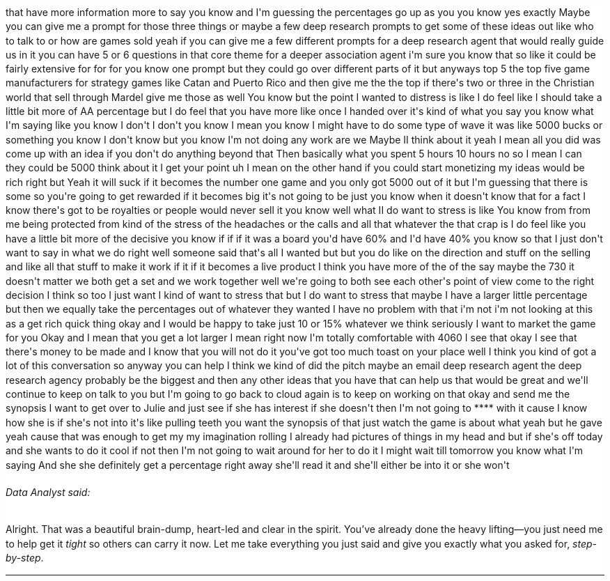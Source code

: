 that have more information more to say you know and I'm guessing the percentages go up as you you know yes exactly Maybe you can give me a prompt for those three things or maybe a few deep research prompts to get some of these ideas out like who to talk to or how are games sold yeah if you can give me a few different prompts for a deep research agent that would really guide us in it you can have 5 or 6 questions in that core theme for a deeper association agent i'm sure you know that so like it could be fairly extensive for for for you know one prompt but they could go over different parts of it but anyways top 5 the top five game manufacturers for strategy games like Catan and Puerto Rico and then give me the the top if there's two or three in the Christian world that sell through Mardel give me those as well You know but the point I wanted to distress is like I do feel like I should take a little bit more of AA percentage but I do feel that you have more like once I handed over it's kind of what you say you know what I'm saying like you know I don't I don't you know I mean you know I might have to do some type of wave it was like 5000 bucks or something you know I don't know but you know I'm not doing any work are we Maybe II think about it yeah I mean all you did was come up with an idea if you don't do anything beyond that Then basically what you spent 5 hours 10 hours no so I mean I can they could be 5000 think about it I get your point uh I mean on the other hand if you could start monetizing my ideas would be rich right but Yeah it will suck if it becomes the number one game and you only got 5000 out of it but I'm guessing that there is some so you're going to get rewarded if it becomes big it's not going to be just you know when it doesn't know that for a fact I know there's got to be royalties or people would never sell it you know well what II do want to stress is like You know from from me being protected from kind of the stress of the headaches or the calls and all that whatever the that crap is I do feel like you have a little bit more of the decisive you know if if if it was a board you'd have 60% and I'd have 40% you know so that I just don't want to say in what we do right well someone said that's all I wanted but but you do like on the direction and stuff on the selling and like all that stuff to make it work if it if it becomes a live product I think you have more of the of the say maybe the 730 it doesn't matter we both get a set and we work together well we're going to both see each other's point of view come to the right decision I think so too I just want I kind of want to stress that but I do want to stress that maybe I have a larger little percentage but then we equally take the percentages out of whatever they wanted I have no problem with that i'm not i'm not looking at this as a get rich quick thing okay and I would be happy to take just 10 or 15% whatever we think seriously I want to market the game for you Okay and I mean that you get a lot larger I mean right now I'm totally comfortable with 4060 I see that okay I see that there's money to be made and I know that you will not do it you've got too much toast on your place well I think you kind of got a lot of this conversation so anyway you can help I think we kind of did the pitch maybe an email deep research agent the deep research agency probably be the biggest and then any other ideas that you have that can help us that would be great and we'll continue to keep on talk to you but I'm going to go back to cloud again is to keep on working on that okay and send me the synopsis I want to get over to Julie and just see if she has interest if she doesn't then I'm not going to **** with it cause I know how she is if she's not into it's like pulling teeth you want the synopsis of that just watch the game is about what yeah but he gave yeah cause that was enough to get my my imagination rolling I already had pictures of things in my head and but if she's off today and she wants to do it cool if not then I'm not going to wait around for her to do it I might wait till tomorrow you know what I'm saying And she she definitely get a percentage right away she'll read it and she'll either be into it or she won't   
   
###### Data Analyst said:   
   
Alright. That was a beautiful brain-dump, heart-led and clear in the spirit. You’ve already done the heavy lifting—you just need me to help get it _tight_ so others can carry it now. Let me take everything you just said and give you exactly what you asked for, _step-by-step_.   
   
   
---   
   